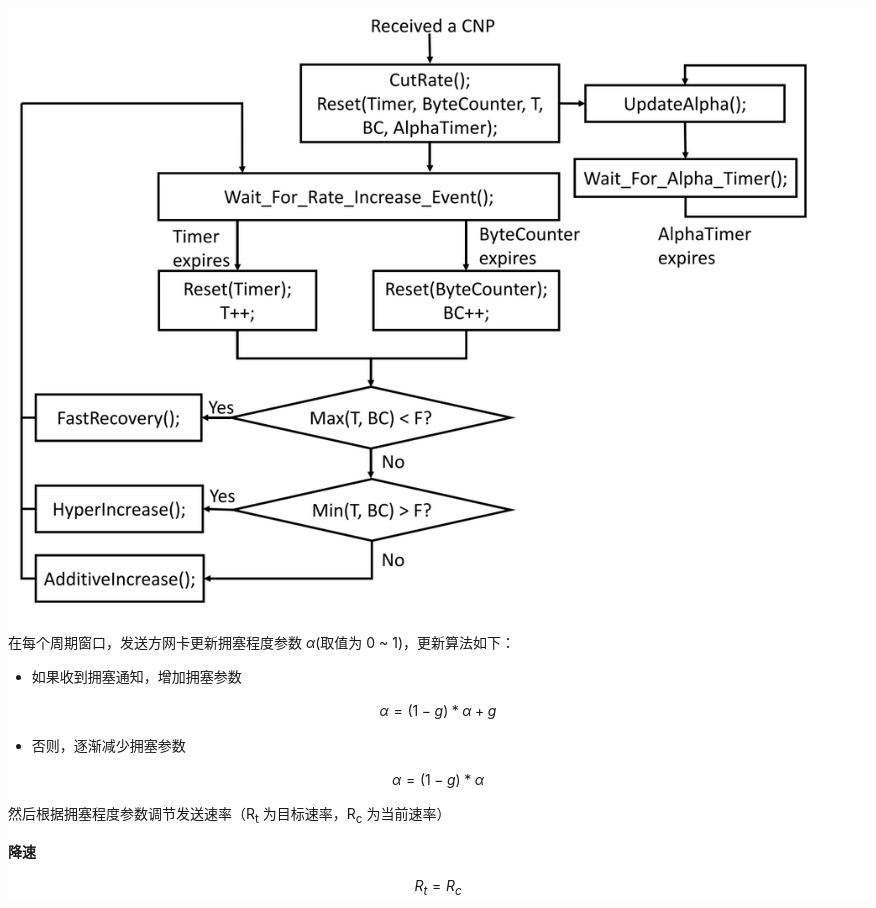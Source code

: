 ![img](./images/DCQCN_RP.png)

在每个周期窗口，发送方网卡更新拥塞程度参数 $\alpha$(取值为 0 ~ 1)，更新算法如下：

- 如果收到拥塞通知，增加拥塞参数

$$
\alpha = (1-g)*\alpha + g
$$

- 否则，逐渐减少拥塞参数

$$
\alpha = (1-g)*\alpha
$$

然后根据拥塞程度参数调节发送速率（R<sub>t</sub> 为目标速率，R<sub>c</sub> 为当前速率）

**降速**

$$
R_t=R_c  
$$
